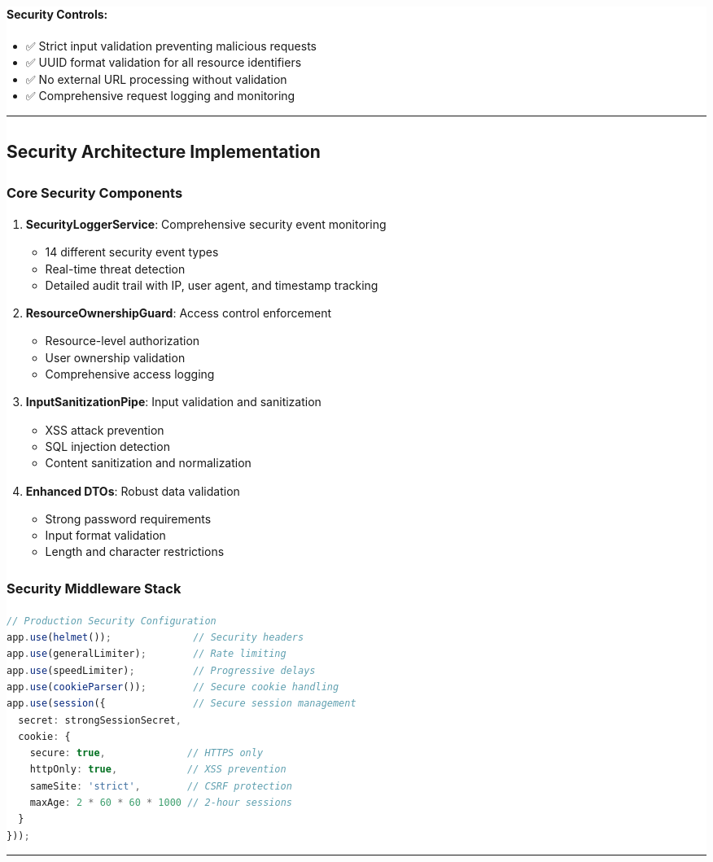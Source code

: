 #### Security Controls:
- ✅ Strict input validation preventing malicious requests
- ✅ UUID format validation for all resource identifiers
- ✅ No external URL processing without validation
- ✅ Comprehensive request logging and monitoring

---

## Security Architecture Implementation

### Core Security Components

1. **SecurityLoggerService**: Comprehensive security event monitoring
   - 14 different security event types
   - Real-time threat detection
   - Detailed audit trail with IP, user agent, and timestamp tracking

2. **ResourceOwnershipGuard**: Access control enforcement
   - Resource-level authorization
   - User ownership validation
   - Comprehensive access logging

3. **InputSanitizationPipe**: Input validation and sanitization
   - XSS attack prevention
   - SQL injection detection
   - Content sanitization and normalization

4. **Enhanced DTOs**: Robust data validation
   - Strong password requirements
   - Input format validation
   - Length and character restrictions

### Security Middleware Stack

```typescript
// Production Security Configuration
app.use(helmet());              // Security headers
app.use(generalLimiter);        // Rate limiting
app.use(speedLimiter);          // Progressive delays
app.use(cookieParser());        // Secure cookie handling
app.use(session({               // Secure session management
  secret: strongSessionSecret,
  cookie: {
    secure: true,              // HTTPS only
    httpOnly: true,            // XSS prevention
    sameSite: 'strict',        // CSRF protection
    maxAge: 2 * 60 * 60 * 1000 // 2-hour sessions
  }
}));
```

---
